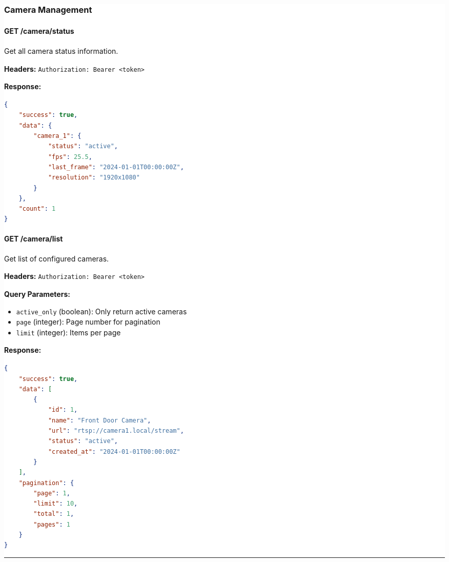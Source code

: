 ### Camera Management

#### GET /camera/status
Get all camera status information.

**Headers:** `Authorization: Bearer <token>`

**Response:**
```json
{
    "success": true,
    "data": {
        "camera_1": {
            "status": "active",
            "fps": 25.5,
            "last_frame": "2024-01-01T00:00:00Z",
            "resolution": "1920x1080"
        }
    },
    "count": 1
}
```

#### GET /camera/list
Get list of configured cameras.

**Headers:** `Authorization: Bearer <token>`

**Query Parameters:**
- `active_only` (boolean): Only return active cameras
- `page` (integer): Page number for pagination
- `limit` (integer): Items per page

**Response:**
```json
{
    "success": true,
    "data": [
        {
            "id": 1,
            "name": "Front Door Camera",
            "url": "rtsp://camera1.local/stream",
            "status": "active",
            "created_at": "2024-01-01T00:00:00Z"
        }
    ],
    "pagination": {
        "page": 1,
        "limit": 10,
        "total": 1,
        "pages": 1
    }
}
```

---